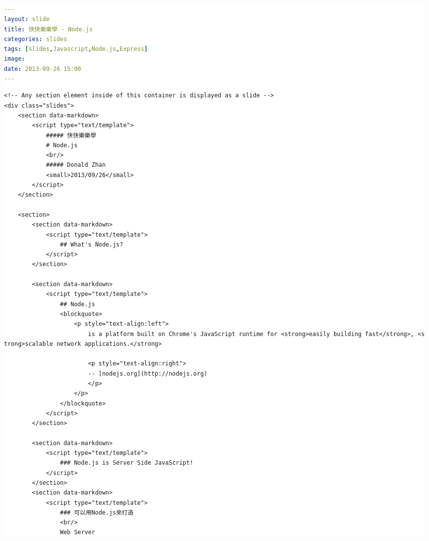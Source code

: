 ```yaml
---
layout: slide
title: 快快樂樂學 - Node.js
categories: slides
tags: [slides,Javascript,Node.js,Express]
image:
date: 2013-09-26 15:00
---
```

<div class="reveal">

	<!-- Any section element inside of this container is displayed as a slide -->
	<div class="slides">
		<section data-markdown>
			<script type="text/template">
				##### 快快樂樂學 
				# Node.js
				<br/>
				##### Donald Zhan
				<small>2013/09/26</small>
			</script>
		</section>

		<section>
			<section data-markdown>
				<script type="text/template">
					## What's Node.js?
				</script>
			</section>
			
			<section data-markdown>
				<script type="text/template">
					## Node.js 
					<blockquote>
						<p style="text-align:left">
							is a platform built on Chrome's JavaScript runtime for <strong>easily building fast</strong>, <strong>scalable network applications.</strong>

							<p style="text-align:right"> 
							-- [nodejs.org](http://nodejs.org) 
							</p>
						</p>
					</blockquote>
				</script>
			</section>
			
			<section data-markdown>
				<script type="text/template">
					### Node.js is Server Side JavaScript!
				</script>
			</section>
			<section data-markdown>
				<script type="text/template">
					### 可以用Node.js來打造
					<br/>			
					Web Server
					